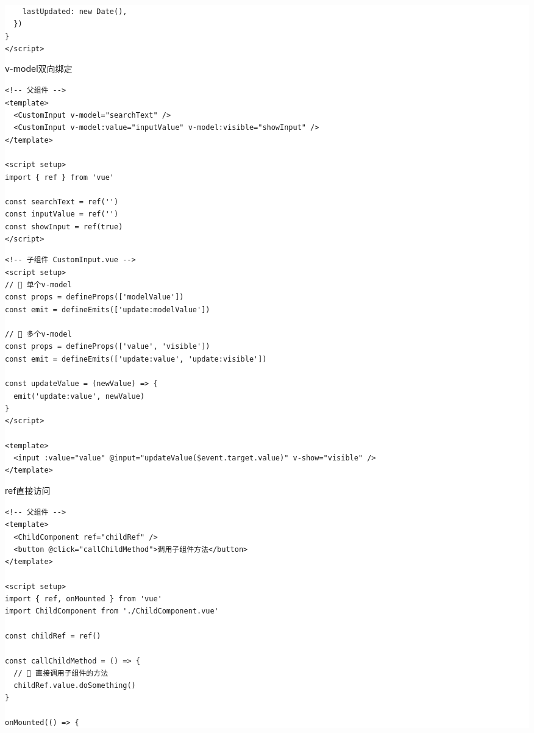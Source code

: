 ```vue
    lastUpdated: new Date(),
  })
}
</script>
```

v-model双向绑定

```vue
<!-- 父组件 -->
<template>
  <CustomInput v-model="searchText" />
  <CustomInput v-model:value="inputValue" v-model:visible="showInput" />
</template>

<script setup>
import { ref } from 'vue'

const searchText = ref('')
const inputValue = ref('')
const showInput = ref(true)
</script>
```

```vue
<!-- 子组件 CustomInput.vue -->
<script setup>
// 🎯 单个v-model
const props = defineProps(['modelValue'])
const emit = defineEmits(['update:modelValue'])

// 🎯 多个v-model
const props = defineProps(['value', 'visible'])
const emit = defineEmits(['update:value', 'update:visible'])

const updateValue = (newValue) => {
  emit('update:value', newValue)
}
</script>

<template>
  <input :value="value" @input="updateValue($event.target.value)" v-show="visible" />
</template>
```

ref直接访问

```vue
<!-- 父组件 -->
<template>
  <ChildComponent ref="childRef" />
  <button @click="callChildMethod">调用子组件方法</button>
</template>

<script setup>
import { ref, onMounted } from 'vue'
import ChildComponent from './ChildComponent.vue'

const childRef = ref()

const callChildMethod = () => {
  // 🎯 直接调用子组件的方法
  childRef.value.doSomething()
}

onMounted(() => {
```